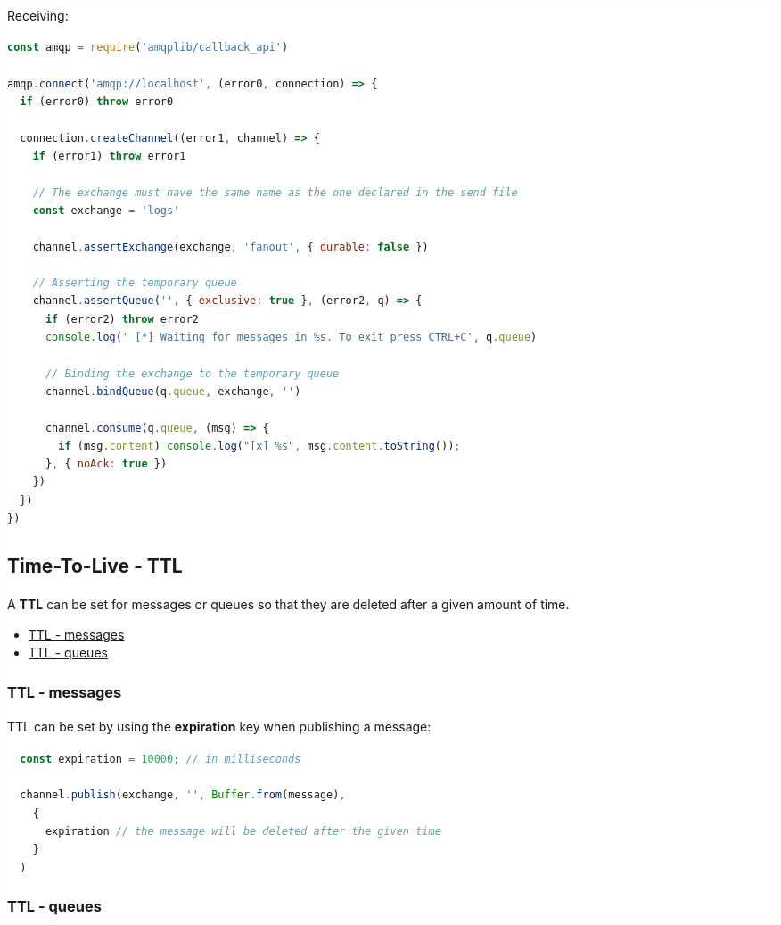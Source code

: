 Receiving:

```javascript
const amqp = require('amqplib/callback_api')

amqp.connect('amqp://localhost', (error0, connection) => {
  if (error0) throw error0

  connection.createChannel((error1, channel) => {
    if (error1) throw error1

    // The exchange must have the same name as the one declared in the send file
    const exchange = 'logs'

    channel.assertExchange(exchange, 'fanout', { durable: false })

    // Asserting the temporary queue
    channel.assertQueue('', { exclusive: true }, (error2, q) => {
      if (error2) throw error2
      console.log(' [*] Waiting for messages in %s. To exit press CTRL+C', q.queue)

      // Binding the exchange to the temporary queue
      channel.bindQueue(q.queue, exchange, '')

      channel.consume(q.queue, (msg) => {
        if (msg.content) console.log("[x] %s", msg.content.toString());
      }, { noAck: true })
    })
  })
})
```

## Time-To-Live - TTL

A **TTL** can be set for messages or queues so that they are deleted after a given amount of time.  

- [TTL - messages](#ttl---messages)
- [TTL - queues](#ttl---queues)

### TTL - messages

TTL can be set by using the **expiration** key when publishing a message:  

```javascript
  const expiration = 10000; // in milliseconds

  channel.publish(exchange, '', Buffer.from(message), 
    { 
      expiration // the message will be deleted after the given time
    }
  )
```

### TTL - queues
